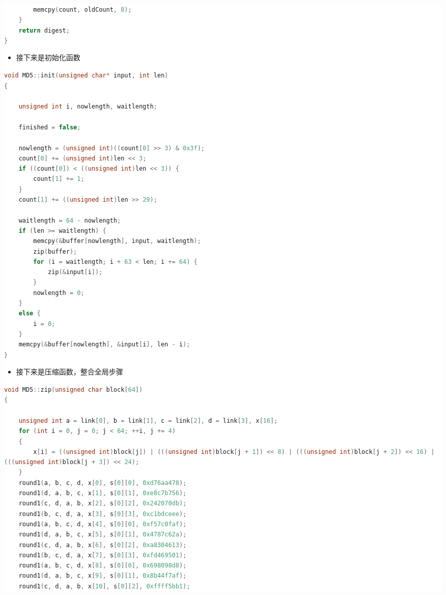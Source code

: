 ```c++
        memcpy(count, oldCount, 8);
    }
    return digest;
}
```




- 接下来是初始化函数

```c++
void MD5::init(unsigned char* input, int len)
{
    
    unsigned int i, nowlength, waitlength;
    
    finished = false;
    
    nowlength = (unsigned int)((count[0] >> 3) & 0x3f);
    count[0] += (unsigned int)len << 3;
    if ((count[0]) < ((unsigned int)len << 3)) {
        count[1] += 1;
    }
    count[1] += ((unsigned int)len >> 29);
    
    waitlength = 64 - nowlength;
    if (len >= waitlength) {
        memcpy(&buffer[nowlength], input, waitlength);
        zip(buffer);
        for (i = waitlength; i + 63 < len; i += 64) {
            zip(&input[i]);
        }
        nowlength = 0;
    }
    else {
        i = 0;
    }
    memcpy(&buffer[nowlength], &input[i], len - i);
}
```




- 接下来是压缩函数，整合全局步骤

```c++
void MD5::zip(unsigned char block[64])
{
    
    unsigned int a = link[0], b = link[1], c = link[2], d = link[3], x[16];
    for (int i = 0, j = 0; j < 64; ++i, j += 4)
    {
        x[i] = ((unsigned int)block[j]) | (((unsigned int)block[j + 1]) << 8) | (((unsigned int)block[j + 2]) << 16) | (((unsigned int)block[j + 3]) << 24);
    }
    round1(a, b, c, d, x[0], s[0][0], 0xd76aa478);
    round1(d, a, b, c, x[1], s[0][1], 0xe8c7b756);
    round1(c, d, a, b, x[2], s[0][2], 0x242070db);
    round1(b, c, d, a, x[3], s[0][3], 0xc1bdceee);
    round1(a, b, c, d, x[4], s[0][0], 0xf57c0faf);
    round1(d, a, b, c, x[5], s[0][1], 0x4787c62a);
    round1(c, d, a, b, x[6], s[0][2], 0xa8304613);
    round1(b, c, d, a, x[7], s[0][3], 0xfd469501);
    round1(a, b, c, d, x[8], s[0][0], 0x698098d8);
    round1(d, a, b, c, x[9], s[0][1], 0x8b44f7af);
    round1(c, d, a, b, x[10], s[0][2], 0xffff5bb1);
```